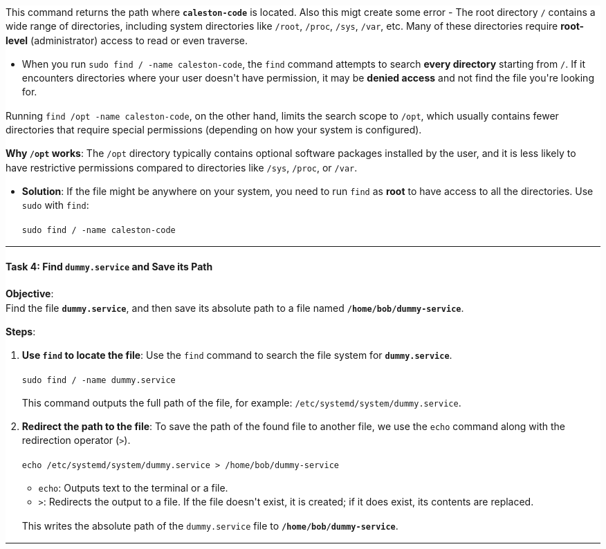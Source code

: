    This command returns the path where **`caleston-code`** is located.
   Also this migt create some error    - The root directory `/` contains a wide range of directories, including system directories like `/root`, `/proc`, `/sys`, `/var`, etc. Many of these directories require **root-level** (administrator) access to read or even traverse.
   - When you run `sudo find / -name caleston-code`, the `find` command attempts to search **every directory** starting from `/`. If it encounters directories where your user doesn't have permission, it may be **denied access** and not find the file you're looking for.

   Running `find /opt -name caleston-code`, on the other hand, limits the search scope to `/opt`, which usually contains fewer directories that require special permissions (depending on how your system is configured).

   **Why `/opt` works**: The `/opt` directory typically contains optional software packages installed by the user, and it is less likely to have restrictive permissions compared to directories like `/sys`, `/proc`, or `/var`.

   - **Solution**: If the file might be anywhere on your system, you need to run `find` as **root** to have access to all the directories. Use `sudo` with `find`:
     ```
     sudo find / -name caleston-code
     ```

---



#### Task 4: Find `dummy.service` and Save its Path

**Objective**:  
Find the file **`dummy.service`**, and then save its absolute path to a file named **`/home/bob/dummy-service`**.

**Steps**:

1. **Use `find` to locate the file**:
   Use the `find` command to search the file system for **`dummy.service`**.

   ```
   sudo find / -name dummy.service
   ```

   This command outputs the full path of the file, for example: `/etc/systemd/system/dummy.service`.

2. **Redirect the path to the file**:
   To save the path of the found file to another file, we use the `echo` command along with the redirection operator (`>`).

   ```
   echo /etc/systemd/system/dummy.service > /home/bob/dummy-service
   ```

   - `echo`: Outputs text to the terminal or a file.
   - `>`: Redirects the output to a file. If the file doesn't exist, it is created; if it does exist, its contents are replaced.

   This writes the absolute path of the `dummy.service` file to **`/home/bob/dummy-service`**.

---
